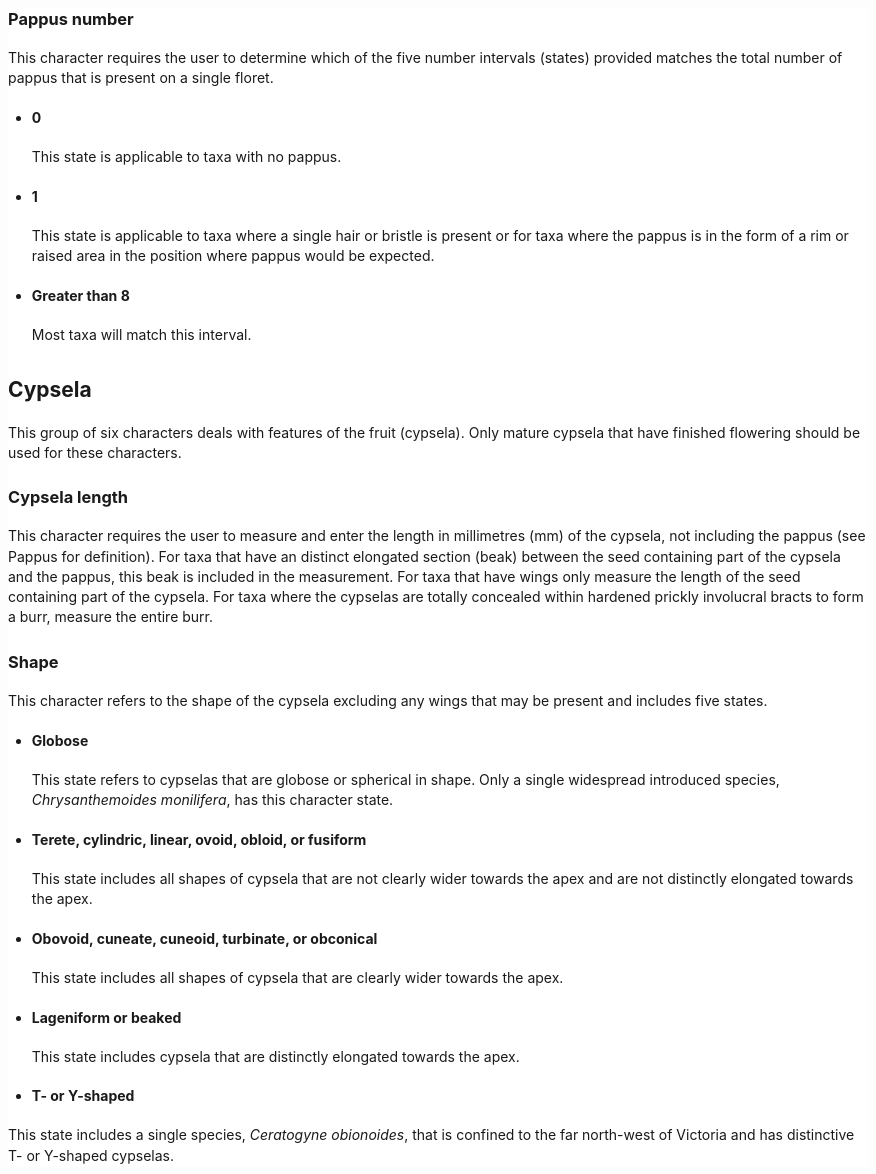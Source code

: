 ### Pappus number

This character requires the user to determine which of the five number intervals (states) provided matches the total number of pappus that is present on a single floret.

* #### 0

  This state is applicable to taxa with no pappus.

* #### 1

  This state is applicable to taxa where a single hair or bristle is present or for taxa where the pappus is in the form of a rim or raised area in the position where pappus would be expected.

* #### Greater than 8

  Most taxa will match this interval.

## Cypsela

This group of six characters deals with features of the fruit (cypsela). Only mature cypsela that have finished flowering should be used for these characters.

### Cypsela length

This character requires the user to measure and enter the length in millimetres (mm) of the cypsela, not including the pappus (see Pappus for definition). For taxa that have an distinct elongated section (beak) between the seed containing part of the cypsela and the pappus, this beak is included in the measurement. For taxa that have wings only measure the length of the seed containing part of the cypsela. For taxa where the cypselas are totally concealed within hardened prickly involucral bracts to form a burr, measure the entire burr.

### Shape

This character refers to the shape of the cypsela excluding any wings that may be present and includes five states.

* #### Globose

  This state refers to cypselas that are globose or spherical in shape. Only a single widespread introduced species, *Chrysanthemoides monilifera*, has this character state.

* #### Terete, cylindric, linear, ovoid, obloid, or fusiform

  This state includes all shapes of cypsela that are not clearly wider towards the apex and are not distinctly elongated towards the apex.

* #### Obovoid, cuneate, cuneoid, turbinate, or obconical

  This state includes all shapes of cypsela that are clearly wider towards the apex.

* #### Lageniform or beaked

  This state includes cypsela that are distinctly elongated towards the apex.

* #### T- or Y-shaped

 This state includes a single species, *Ceratogyne obionoides*, that is confined to the far north-west of Victoria and has distinctive T- or Y-shaped cypselas.
